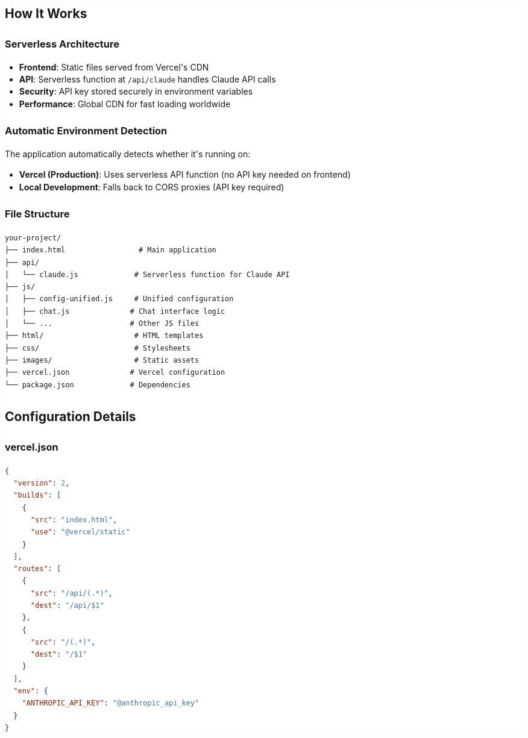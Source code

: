 ## How It Works

### Serverless Architecture
- **Frontend**: Static files served from Vercel's CDN
- **API**: Serverless function at `/api/claude` handles Claude API calls
- **Security**: API key stored securely in environment variables
- **Performance**: Global CDN for fast loading worldwide

### Automatic Environment Detection
The application automatically detects whether it's running on:
- **Vercel (Production)**: Uses serverless API function (no API key needed on frontend)
- **Local Development**: Falls back to CORS proxies (API key required)

### File Structure
```
your-project/
├── index.html                 # Main application
├── api/
│   └── claude.js             # Serverless function for Claude API
├── js/
│   ├── config-unified.js     # Unified configuration
│   ├── chat.js              # Chat interface logic
│   └── ...                  # Other JS files
├── html/                     # HTML templates
├── css/                      # Stylesheets
├── images/                   # Static assets
├── vercel.json              # Vercel configuration
└── package.json             # Dependencies
```

## Configuration Details

### vercel.json
```json
{
  "version": 2,
  "builds": [
    {
      "src": "index.html",
      "use": "@vercel/static"
    }
  ],
  "routes": [
    {
      "src": "/api/(.*)",
      "dest": "/api/$1"
    },
    {
      "src": "/(.*)",
      "dest": "/$1"
    }
  ],
  "env": {
    "ANTHROPIC_API_KEY": "@anthropic_api_key"
  }
}
```
